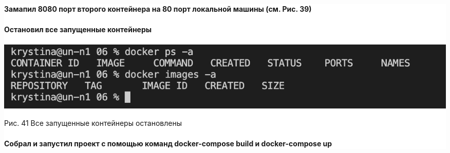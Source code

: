#### Замапил 8080 порт второго контейнера на 80 порт локальной машины (см. Рис. 39)

#### Остановил все запущенные контейнеры

![part6.3](images/part6.3.png)

Рис. 41 Все запущенные контейнеры остановлены

#### Собрал и запустил проект с помощью команд docker-compose build и docker-compose up
